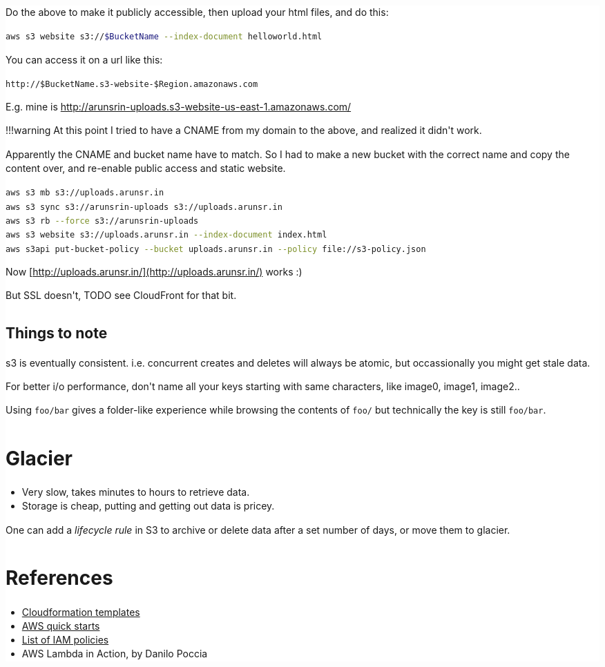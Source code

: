 Do the above to make it publicly accessible, then upload your html files, and
do this:

```sh
aws s3 website s3://$BucketName --index-document helloworld.html
```

You can access it on a url like this:

`http://$BucketName.s3-website-$Region.amazonaws.com`

E.g. mine is http://arunsrin-uploads.s3-website-us-east-1.amazonaws.com/

!!!warning
	At this point I tried to have a CNAME from my domain to the above, and
	realized it didn't work.

Apparently the CNAME and bucket name have to match. So I had to make a new
bucket with the correct name and copy the content over, and re-enable public
access and static website.

```sh
aws s3 mb s3://uploads.arunsr.in
aws s3 sync s3://arunsrin-uploads s3://uploads.arunsr.in
aws s3 rb --force s3://arunsrin-uploads
aws s3 website s3://uploads.arunsr.in --index-document index.html
aws s3api put-bucket-policy --bucket uploads.arunsr.in --policy file://s3-policy.json
```

Now [http://uploads.arunsr.in/](http://uploads.arunsr.in/) works :)

But SSL doesn't, TODO see CloudFront for that bit.

## Things to note

s3 is eventually consistent. i.e. concurrent creates and deletes will always be
atomic, but occassionally you might get stale data.

For better i/o performance, don't name all your keys starting with same
characters, like image0, image1, image2..

Using `foo/bar` gives a folder-like experience while browsing the contents of
`foo/` but technically the key is still `foo/bar`.

# Glacier

- Very slow, takes minutes to hours to retrieve data.
- Storage is cheap, putting and getting out data is pricey.

One can add a *lifecycle rule* in S3 to archive or delete data after a set
number of days, or move them to glacier.

# References

- [Cloudformation templates](https://github.com/widdix/aws-cf-templates)
- [AWS quick starts](https://aws.amazon.com/quickstart/?solutions-all.sort-by=item.additionalFields.sortDate&solutions-all.sort-order=desc&awsf.filter-tech-category=*all&awsf.filter-industry=*all&awsf.filter-content-type=*all)
- [List of IAM policies](https://iam.cloudonaut.io/)
- AWS Lambda in Action, by Danilo Poccia



